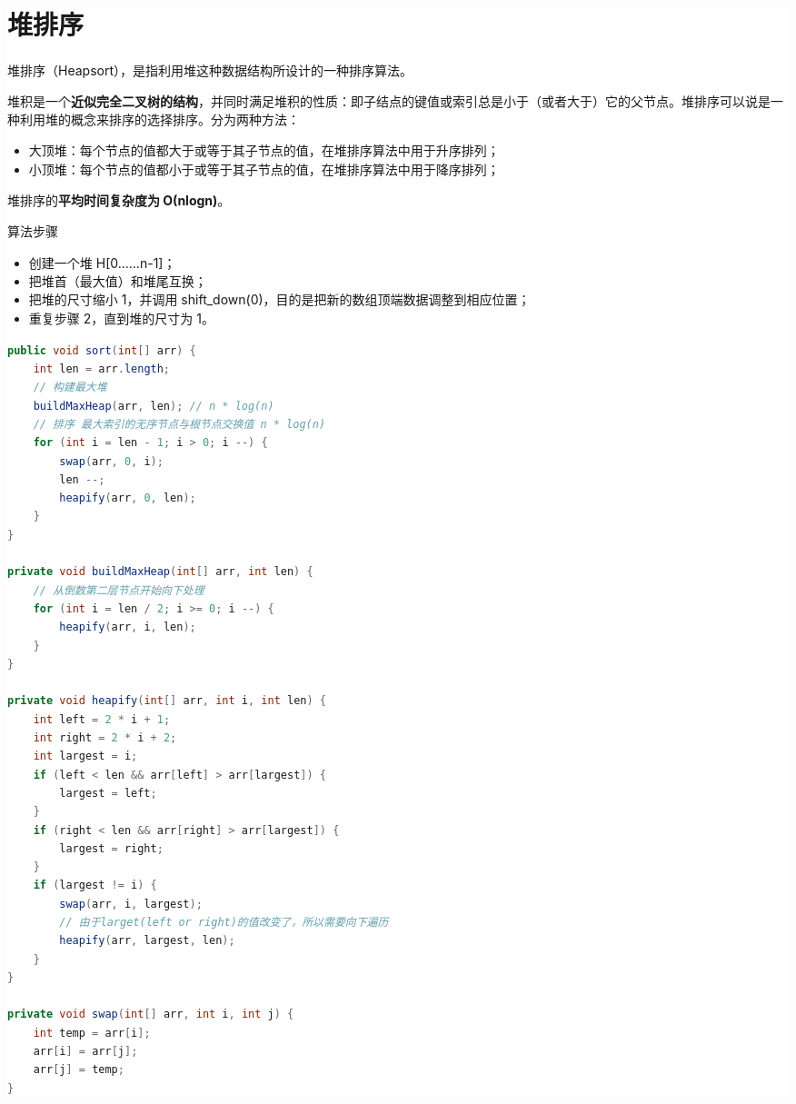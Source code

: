 # 堆排序

堆排序（Heapsort），是指利用堆这种数据结构所设计的一种排序算法。

堆积是一个**近似完全二叉树的结构**，并同时满足堆积的性质：即子结点的键值或索引总是小于（或者大于）它的父节点。堆排序可以说是一种利用堆的概念来排序的选择排序。分为两种方法：

- 大顶堆：每个节点的值都大于或等于其子节点的值，在堆排序算法中用于升序排列；
- 小顶堆：每个节点的值都小于或等于其子节点的值，在堆排序算法中用于降序排列；

堆排序的**平均时间复杂度为 Ο(nlogn)**。

算法步骤

- 创建一个堆 H[0……n-1]；
- 把堆首（最大值）和堆尾互换；
- 把堆的尺寸缩小 1，并调用 shift_down(0)，目的是把新的数组顶端数据调整到相应位置；
- 重复步骤 2，直到堆的尺寸为 1。

```java
public void sort(int[] arr) {
    int len = arr.length;
    // 构建最大堆
    buildMaxHeap(arr, len); // n * log(n)
    // 排序 最大索引的无序节点与根节点交换值 n * log(n)
    for (int i = len - 1; i > 0; i --) {
        swap(arr, 0, i);
        len --;
        heapify(arr, 0, len);
    }
}

private void buildMaxHeap(int[] arr, int len) {
    // 从倒数第二层节点开始向下处理
    for (int i = len / 2; i >= 0; i --) {
        heapify(arr, i, len);
    }
}

private void heapify(int[] arr, int i, int len) {
    int left = 2 * i + 1;
    int right = 2 * i + 2;
    int largest = i;
    if (left < len && arr[left] > arr[largest]) {
        largest = left;
    }
    if (right < len && arr[right] > arr[largest]) {
        largest = right;
    }
    if (largest != i) {
        swap(arr, i, largest);
        // 由于larget(left or right)的值改变了，所以需要向下遍历
        heapify(arr, largest, len);
    }
}

private void swap(int[] arr, int i, int j) {
    int temp = arr[i];
    arr[i] = arr[j];
    arr[j] = temp;
}
```

